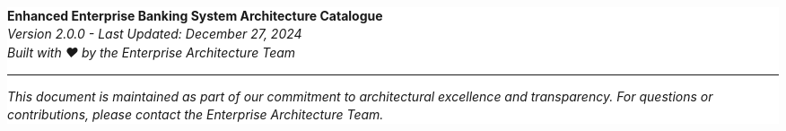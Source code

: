
**Enhanced Enterprise Banking System Architecture Catalogue**  
*Version 2.0.0 - Last Updated: December 27, 2024*  
*Built with ❤️ by the Enterprise Architecture Team*

---

*This document is maintained as part of our commitment to architectural excellence and transparency. For questions or contributions, please contact the Enterprise Architecture Team.*